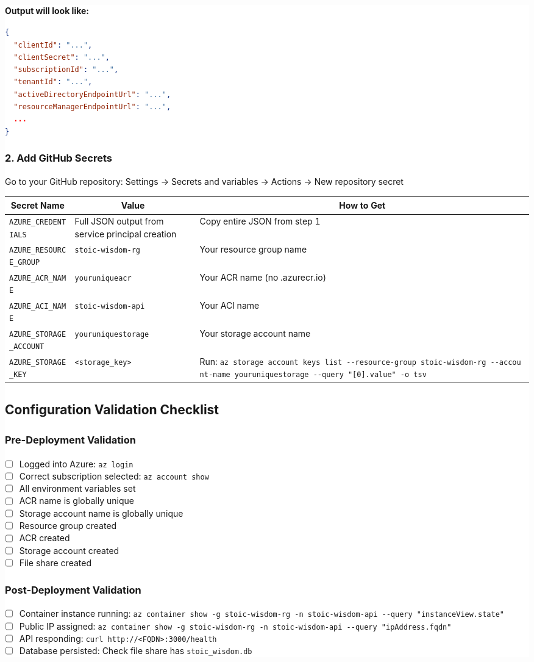 **Output will look like:**
```json
{
  "clientId": "...",
  "clientSecret": "...",
  "subscriptionId": "...",
  "tenantId": "...",
  "activeDirectoryEndpointUrl": "...",
  "resourceManagerEndpointUrl": "...",
  ...
}
```

### 2. Add GitHub Secrets

Go to your GitHub repository: Settings → Secrets and variables → Actions → New repository secret

| Secret Name | Value | How to Get |
|-------------|-------|------------|
| `AZURE_CREDENTIALS` | Full JSON output from service principal creation | Copy entire JSON from step 1 |
| `AZURE_RESOURCE_GROUP` | `stoic-wisdom-rg` | Your resource group name |
| `AZURE_ACR_NAME` | `youruniqueacr` | Your ACR name (no .azurecr.io) |
| `AZURE_ACI_NAME` | `stoic-wisdom-api` | Your ACI name |
| `AZURE_STORAGE_ACCOUNT` | `youruniquestorage` | Your storage account name |
| `AZURE_STORAGE_KEY` | `<storage_key>` | Run: `az storage account keys list --resource-group stoic-wisdom-rg --account-name youruniquestorage --query "[0].value" -o tsv` |

## Configuration Validation Checklist

### Pre-Deployment Validation

- [ ] Logged into Azure: `az login`
- [ ] Correct subscription selected: `az account show`
- [ ] All environment variables set
- [ ] ACR name is globally unique
- [ ] Storage account name is globally unique
- [ ] Resource group created
- [ ] ACR created
- [ ] Storage account created
- [ ] File share created

### Post-Deployment Validation

- [ ] Container instance running: `az container show -g stoic-wisdom-rg -n stoic-wisdom-api --query "instanceView.state"`
- [ ] Public IP assigned: `az container show -g stoic-wisdom-rg -n stoic-wisdom-api --query "ipAddress.fqdn"`
- [ ] API responding: `curl http://<FQDN>:3000/health`
- [ ] Database persisted: Check file share has `stoic_wisdom.db`
